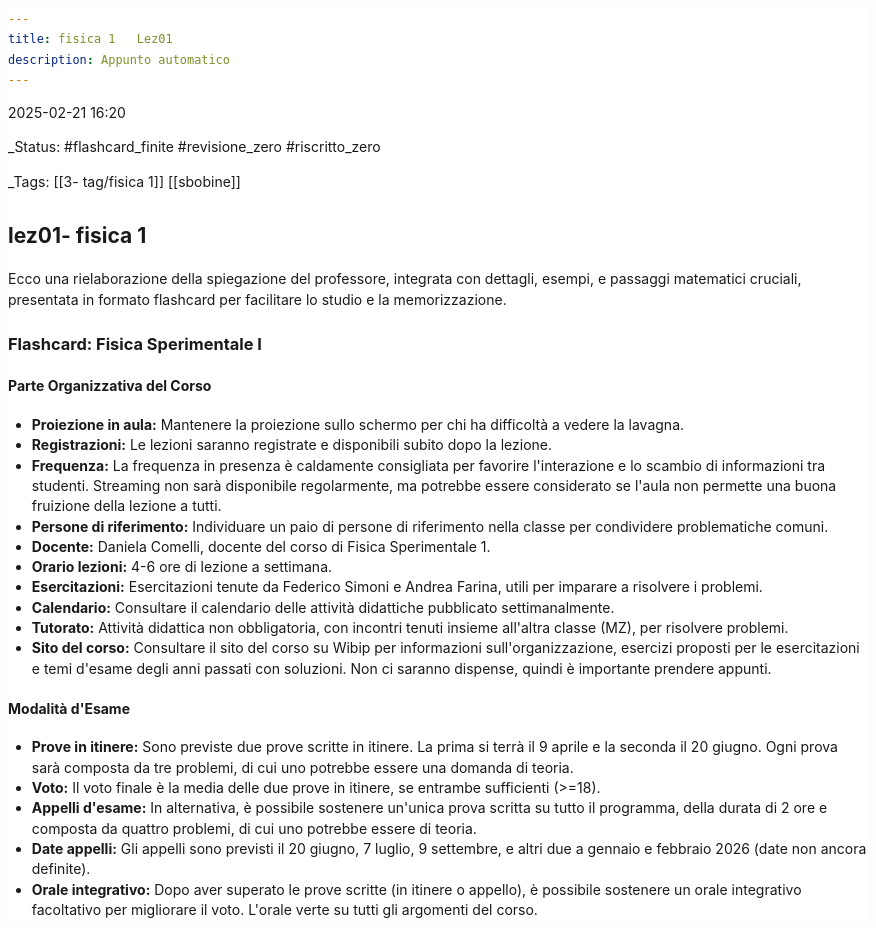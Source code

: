 ```yaml
---
title: fisica 1   Lez01
description: Appunto automatico
---
```


2025-02-21 16:20

_Status: #flashcard_finite #revisione_zero #riscritto_zero 

_Tags: [[3- tag/fisica 1]]   [[sbobine]]

## lez01- fisica 1

Ecco una rielaborazione della spiegazione del professore, integrata con dettagli, esempi, e passaggi matematici cruciali, presentata in formato flashcard per facilitare lo studio e la memorizzazione.

### Flashcard: Fisica Sperimentale I

#### Parte Organizzativa del Corso

- **Proiezione in aula:** Mantenere la proiezione sullo schermo per chi ha difficoltà a vedere la lavagna.
- **Registrazioni:** Le lezioni saranno registrate e disponibili subito dopo la lezione.
- **Frequenza:** La frequenza in presenza è caldamente consigliata per favorire l'interazione e lo scambio di informazioni tra studenti. Streaming non sarà disponibile regolarmente, ma potrebbe essere considerato se l'aula non permette una buona fruizione della lezione a tutti.
- **Persone di riferimento:** Individuare un paio di persone di riferimento nella classe per condividere problematiche comuni.
- **Docente:** Daniela Comelli, docente del corso di Fisica Sperimentale 1.
- **Orario lezioni:** 4-6 ore di lezione a settimana.
- **Esercitazioni:** Esercitazioni tenute da Federico Simoni e Andrea Farina, utili per imparare a risolvere i problemi.
- **Calendario:** Consultare il calendario delle attività didattiche pubblicato settimanalmente.
- **Tutorato:** Attività didattica non obbligatoria, con incontri tenuti insieme all'altra classe (MZ), per risolvere problemi.
- **Sito del corso:** Consultare il sito del corso su Wibip per informazioni sull'organizzazione, esercizi proposti per le esercitazioni e temi d'esame degli anni passati con soluzioni. Non ci saranno dispense, quindi è importante prendere appunti.

#### Modalità d'Esame

- **Prove in itinere:** Sono previste due prove scritte in itinere. La prima si terrà il 9 aprile e la seconda il 20 giugno. Ogni prova sarà composta da tre problemi, di cui uno potrebbe essere una domanda di teoria.
- **Voto:** Il voto finale è la media delle due prove in itinere, se entrambe sufficienti (>=18).
- **Appelli d'esame:** In alternativa, è possibile sostenere un'unica prova scritta su tutto il programma, della durata di 2 ore e composta da quattro problemi, di cui uno potrebbe essere di teoria.
- **Date appelli:** Gli appelli sono previsti il 20 giugno, 7 luglio, 9 settembre, e altri due a gennaio e febbraio 2026 (date non ancora definite).
- **Orale integrativo:** Dopo aver superato le prove scritte (in itinere o appello), è possibile sostenere un orale integrativo facoltativo per migliorare il voto. L'orale verte su tutti gli argomenti del corso.
